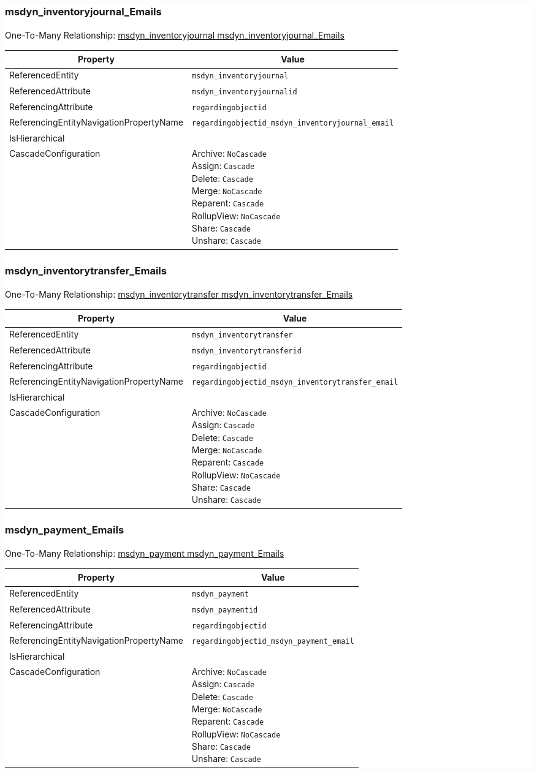 ### <a name="BKMK_msdyn_inventoryjournal_Emails"></a> msdyn_inventoryjournal_Emails

One-To-Many Relationship: [msdyn_inventoryjournal msdyn_inventoryjournal_Emails](msdyn_inventoryjournal.md#BKMK_msdyn_inventoryjournal_Emails)

|Property|Value|
|---|---|
|ReferencedEntity|`msdyn_inventoryjournal`|
|ReferencedAttribute|`msdyn_inventoryjournalid`|
|ReferencingAttribute|`regardingobjectid`|
|ReferencingEntityNavigationPropertyName|`regardingobjectid_msdyn_inventoryjournal_email`|
|IsHierarchical||
|CascadeConfiguration|Archive: `NoCascade`<br />Assign: `Cascade`<br />Delete: `Cascade`<br />Merge: `NoCascade`<br />Reparent: `Cascade`<br />RollupView: `NoCascade`<br />Share: `Cascade`<br />Unshare: `Cascade`|

### <a name="BKMK_msdyn_inventorytransfer_Emails"></a> msdyn_inventorytransfer_Emails

One-To-Many Relationship: [msdyn_inventorytransfer msdyn_inventorytransfer_Emails](msdyn_inventorytransfer.md#BKMK_msdyn_inventorytransfer_Emails)

|Property|Value|
|---|---|
|ReferencedEntity|`msdyn_inventorytransfer`|
|ReferencedAttribute|`msdyn_inventorytransferid`|
|ReferencingAttribute|`regardingobjectid`|
|ReferencingEntityNavigationPropertyName|`regardingobjectid_msdyn_inventorytransfer_email`|
|IsHierarchical||
|CascadeConfiguration|Archive: `NoCascade`<br />Assign: `Cascade`<br />Delete: `Cascade`<br />Merge: `NoCascade`<br />Reparent: `Cascade`<br />RollupView: `NoCascade`<br />Share: `Cascade`<br />Unshare: `Cascade`|

### <a name="BKMK_msdyn_payment_Emails"></a> msdyn_payment_Emails

One-To-Many Relationship: [msdyn_payment msdyn_payment_Emails](msdyn_payment.md#BKMK_msdyn_payment_Emails)

|Property|Value|
|---|---|
|ReferencedEntity|`msdyn_payment`|
|ReferencedAttribute|`msdyn_paymentid`|
|ReferencingAttribute|`regardingobjectid`|
|ReferencingEntityNavigationPropertyName|`regardingobjectid_msdyn_payment_email`|
|IsHierarchical||
|CascadeConfiguration|Archive: `NoCascade`<br />Assign: `Cascade`<br />Delete: `Cascade`<br />Merge: `NoCascade`<br />Reparent: `Cascade`<br />RollupView: `NoCascade`<br />Share: `Cascade`<br />Unshare: `Cascade`|
